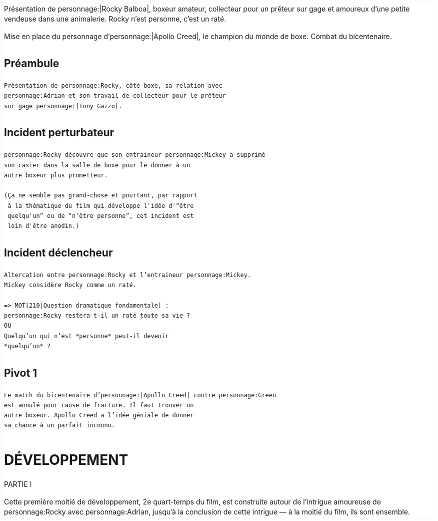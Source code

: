  Présentation de personnage:|Rocky Balboa|, boxeur amateur, collecteur
  pour un prêteur sur gage et amoureux d’une petite vendeuse
  dans une animalerie. Rocky n’est personne, c’est un raté.

  Mise en place du personnage d’personnage:|Apollo Creed|, le champion
  du monde de boxe. Combat du bicentenaire.

  Préambule
  ---------
  
    Présentation de personnage:Rocky, côté boxe, sa relation avec 
    personnage:Adrian et son travail de collecteur pour le prêteur 
    sur gage personnage:|Tony Gazzo|.
  
  Incident perturbateur
  ---------------------
    
    personnage:Rocky découvre que son entraineur personnage:Mickey a supprimé 
    son casier dans la salle de boxe pour le donner à un 
    autre boxeur plus prometteur.
    
    (Ça ne semble pas grand-chose et pourtant, par rapport
     à la thématique du film qui développe l'idée d'“être 
     quelqu'un” ou de “n'être personne”, cet incident est 
     loin d'être anodin.)
  
  Incident déclencheur
  --------------------
  
    Altercation entre personnage:Rocky et l’entraineur personnage:Mickey. 
    Mickey considère Rocky comme un raté.

    => MOT[210|Question dramatique fondamentale] : 
    personnage:Rocky restera-t-il un raté toute sa vie ?
    OU
    Quelqu’un qui n’est *personne* peut-il devenir 
    *quelqu’un* ?

  Pivot 1
  -------
  
    Le match du bicentenaire d’personnage:|Apollo Creed| contre personnage:Green
    est annulé pour cause de fracture. Il faut trouver un 
    autre boxeur. Apollo Creed a l’idée géniale de donner
    sa chance à un parfait inconnu.



<b>DÉVELOPPEMENT</b>
=============

PARTIE I

  Cette première moitié de développement, 2e quart-temps
  du film, est construite autour de l’intrigue amoureuse 
  de personnage:Rocky avec personnage:Adrian, jusqu’à la conclusion de cette
  intrigue — à la moitié du film, ils sont ensemble.
